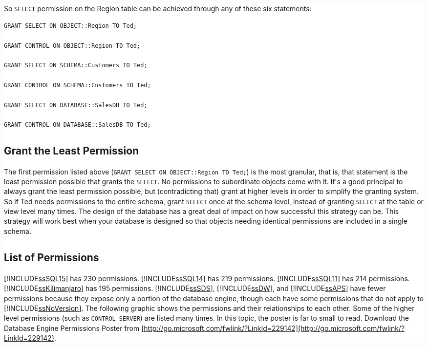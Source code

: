  So `SELECT` permission on the Region table can be achieved through any of these six statements:  
  
```  
GRANT SELECT ON OBJECT::Region TO Ted;   
  
GRANT CONTROL ON OBJECT::Region TO Ted;   
  
GRANT SELECT ON SCHEMA::Customers TO Ted;   
  
GRANT CONTROL ON SCHEMA::Customers TO Ted;   
  
GRANT SELECT ON DATABASE::SalesDB TO Ted;   
  
GRANT CONTROL ON DATABASE::SalesDB TO Ted;  
```  
  
## Grant the Least Permission  
 The first permission listed above (`GRANT SELECT ON OBJECT::Region TO Ted;`) is the most granular, that is, that statement is the least permission possible that grants the `SELECT`. No permissions to subordinate objects come with it. It's a good principal to always grant the least permission possible, but (contradicting that) grant at higher levels in order to simplify the granting system. So if Ted needs permissions to the entire schema, grant `SELECT` once at the schema level, instead of granting `SELECT` at the table or view level many times. The design of the database has a great deal of impact on how successful this strategy can be. This strategy will work best when your database is designed so that objects needing identical permissions are included in a single schema.  
  
## List of Permissions  
 [!INCLUDE[ssSQL15](../../Topics/TopicNameContainA/includes/ssSQL15_md.md)] has 230 permissions. [!INCLUDE[ssSQL14](../../Topics/TopicNameContainA/includes/ssSQL14_md.md)] has 219 permissions. [!INCLUDE[ssSQL11](../../Topics/TopicNameContainA/includes/ssSQL11_md.md)] has 214 permissions. [!INCLUDE[ssKilimanjaro](../../Topics/TopicNameContainA/includes/ssKilimanjaro_md.md)] has 195 permissions. [!INCLUDE[ssSDS](../../Topics/TopicNameContainA/includes/ssSDS_md.md)], [!INCLUDE[ssDW](../../Topics/TopicNameNotContainA/includes/ssDW_md.md)], and [!INCLUDE[ssAPS](../../Topics/TopicNameNotContainA/includes/ssAPS_md.md)] have fewer permissions because they expose only a portion of the database engine, though each have some permissions that do not apply to [!INCLUDE[ssNoVersion](../../Topics/TopicNameContainA/includes/ssNoVersion_md.md)]. The following graphic shows the permissions and their relationships to each other. Some of the higher level permissions (such as `CONTROL SERVER`) are listed many times. In this topic, the poster is far to small to read. Download the Database Engine Permissions Poster from [http://go.microsoft.com/fwlink/?LinkId=229142](http://go.microsoft.com/fwlink/?LinkId=229142).  
  